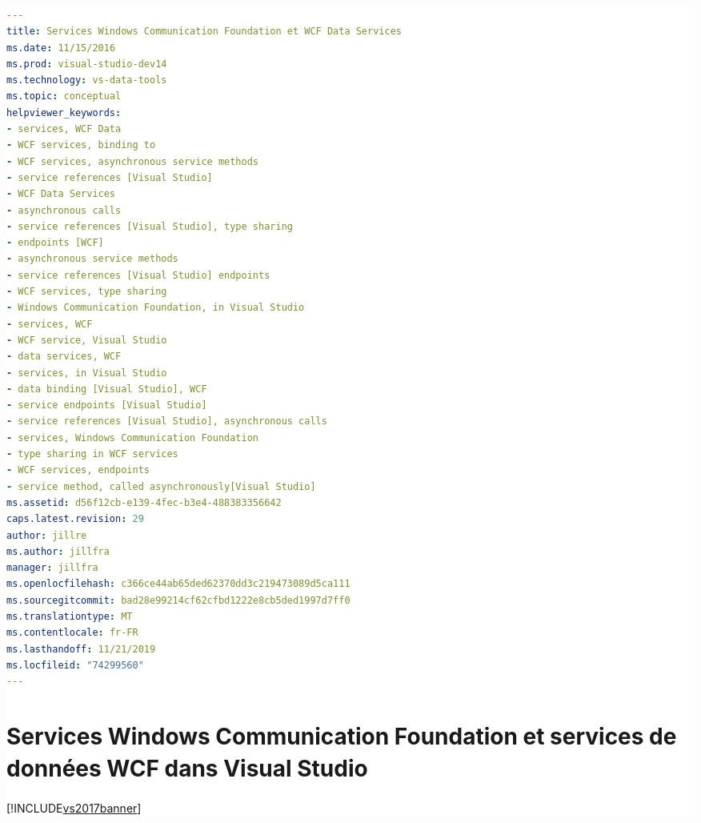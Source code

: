 ```yaml
---
title: Services Windows Communication Foundation et WCF Data Services
ms.date: 11/15/2016
ms.prod: visual-studio-dev14
ms.technology: vs-data-tools
ms.topic: conceptual
helpviewer_keywords:
- services, WCF Data
- WCF services, binding to
- WCF services, asynchronous service methods
- service references [Visual Studio]
- WCF Data Services
- asynchronous calls
- service references [Visual Studio], type sharing
- endpoints [WCF]
- asynchronous service methods
- service references [Visual Studio] endpoints
- WCF services, type sharing
- Windows Communication Foundation, in Visual Studio
- services, WCF
- WCF service, Visual Studio
- data services, WCF
- services, in Visual Studio
- data binding [Visual Studio], WCF
- service endpoints [Visual Studio]
- service references [Visual Studio], asynchronous calls
- services, Windows Communication Foundation
- type sharing in WCF services
- WCF services, endpoints
- service method, called asynchronously[Visual Studio]
ms.assetid: d56f12cb-e139-4fec-b3e4-488383356642
caps.latest.revision: 29
author: jillre
ms.author: jillfra
manager: jillfra
ms.openlocfilehash: c366ce44ab65ded62370dd3c219473089d5ca111
ms.sourcegitcommit: bad28e99214cf62cfbd1222e8cb5ded1997d7ff0
ms.translationtype: MT
ms.contentlocale: fr-FR
ms.lasthandoff: 11/21/2019
ms.locfileid: "74299560"
---
```

# <a name="windows-communication-foundation-services-and-wcf-data-services-in-visual-studio"></a>Services Windows Communication Foundation et services de données WCF dans Visual Studio
[!INCLUDE[vs2017banner](../includes/vs2017banner.md)]
